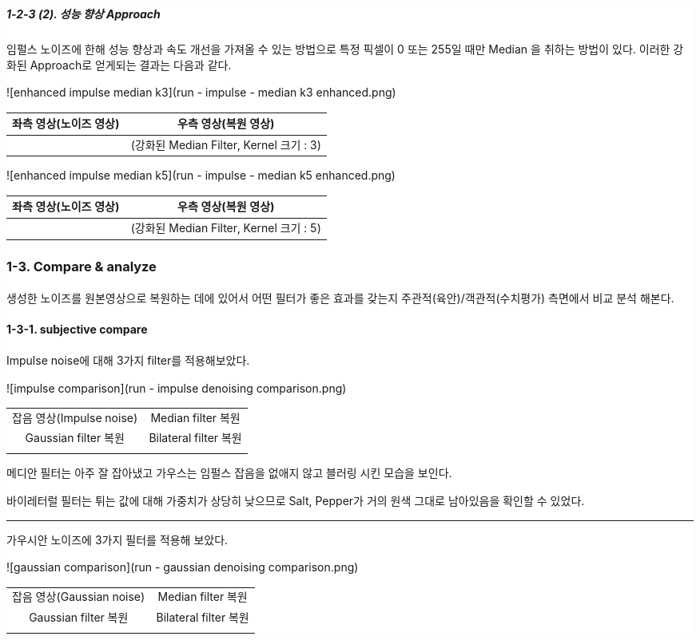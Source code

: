 



##### 1-2-3 (2). 성능 향상 Approach

임펄스 노이즈에 한해 성능 향상과 속도 개선을 가져올 수 있는 방법으로 특정 픽셀이 0 또는 255일 때만 Median 을 취하는 방법이 있다. 이러한 강화된 Approach로 얻게되는 결과는 다음과 같다.

![enhanced impulse median k3](run - impulse - median k3 enhanced.png)

| 좌측 영상(노이즈 영상) |          우측 영상(복원 영상)           |
| :--------------------: | :-------------------------------------: |
|                        | (강화된 Median Filter, Kernel 크기 : 3) |

![enhanced impulse median k5](run - impulse - median k5 enhanced.png)

| 좌측 영상(노이즈 영상) |          우측 영상(복원 영상)           |
| :--------------------: | :-------------------------------------: |
|                        | (강화된 Median Filter, Kernel 크기 : 5) |







### 1-3. Compare & analyze

생성한 노이즈를 원본영상으로 복원하는 데에 있어서 어떤 필터가 좋은 효과를 갖는지 주관적(육안)/객관적(수치평가) 측면에서 비교 분석 해본다.

#### 1-3-1. subjective compare

Impulse noise에 대해 3가지 filter를 적용해보았다.

![impulse comparison](run - impulse denoising comparison.png)

|                          |                       |
| :----------------------: | :-------------------: |
| 잡음 영상(Impulse noise) |  Median filter 복원   |
|   Gaussian filter 복원   | Bilateral filter 복원 |
|                          |                       |

메디안 필터는 아주 잘 잡아냈고 가우스는 임펄스 잡음을 없애지 않고 블러링 시킨 모습을 보인다.

바이레터럴 필터는 튀는 값에 대해 가중치가 상당히 낮으므로 Salt, Pepper가 거의 원색 그대로 남아있음을 확인할 수 있었다.

---

가우시안 노이즈에 3가지 필터를 적용해 보았다.

![gaussian comparison](run - gaussian denoising comparison.png)

|                           |                       |
| :-----------------------: | :-------------------: |
| 잡음 영상(Gaussian noise) |  Median filter 복원   |
|   Gaussian filter 복원    | Bilateral filter 복원 |
|                           |                       |
